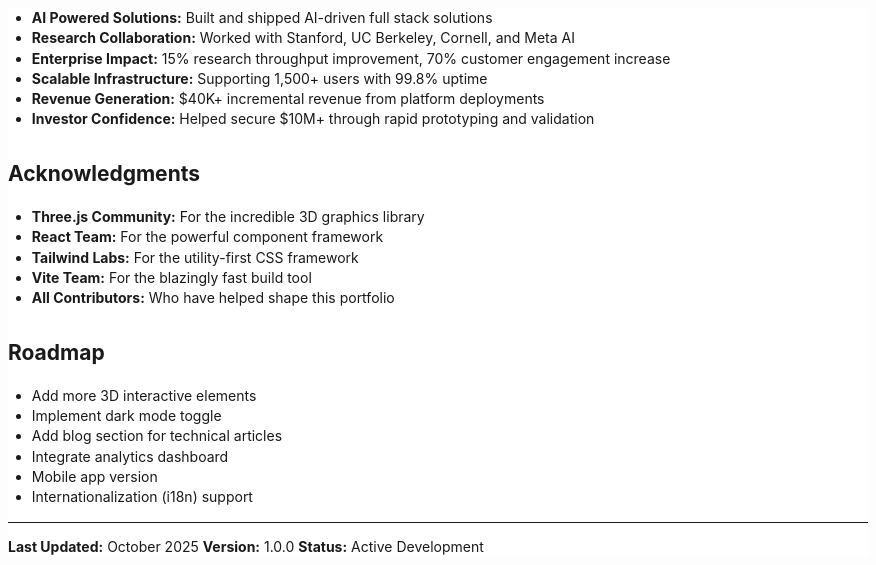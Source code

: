 - **AI Powered Solutions:** Built and shipped AI-driven full stack solutions
- **Research Collaboration:** Worked with Stanford, UC Berkeley, Cornell, and Meta AI
- **Enterprise Impact:** 15% research throughput improvement, 70% customer engagement increase
- **Scalable Infrastructure:** Supporting 1,500+ users with 99.8% uptime
- **Revenue Generation:** $40K+ incremental revenue from platform deployments
- **Investor Confidence:** Helped secure $10M+ through rapid prototyping and validation

## Acknowledgments

- **Three.js Community:** For the incredible 3D graphics library
- **React Team:** For the powerful component framework
- **Tailwind Labs:** For the utility-first CSS framework
- **Vite Team:** For the blazingly fast build tool
- **All Contributors:** Who have helped shape this portfolio

## Roadmap

- Add more 3D interactive elements
- Implement dark mode toggle
- Add blog section for technical articles
- Integrate analytics dashboard
- Mobile app version
- Internationalization (i18n) support

---

**Last Updated:** October 2025
**Version:** 1.0.0
**Status:** Active Development
